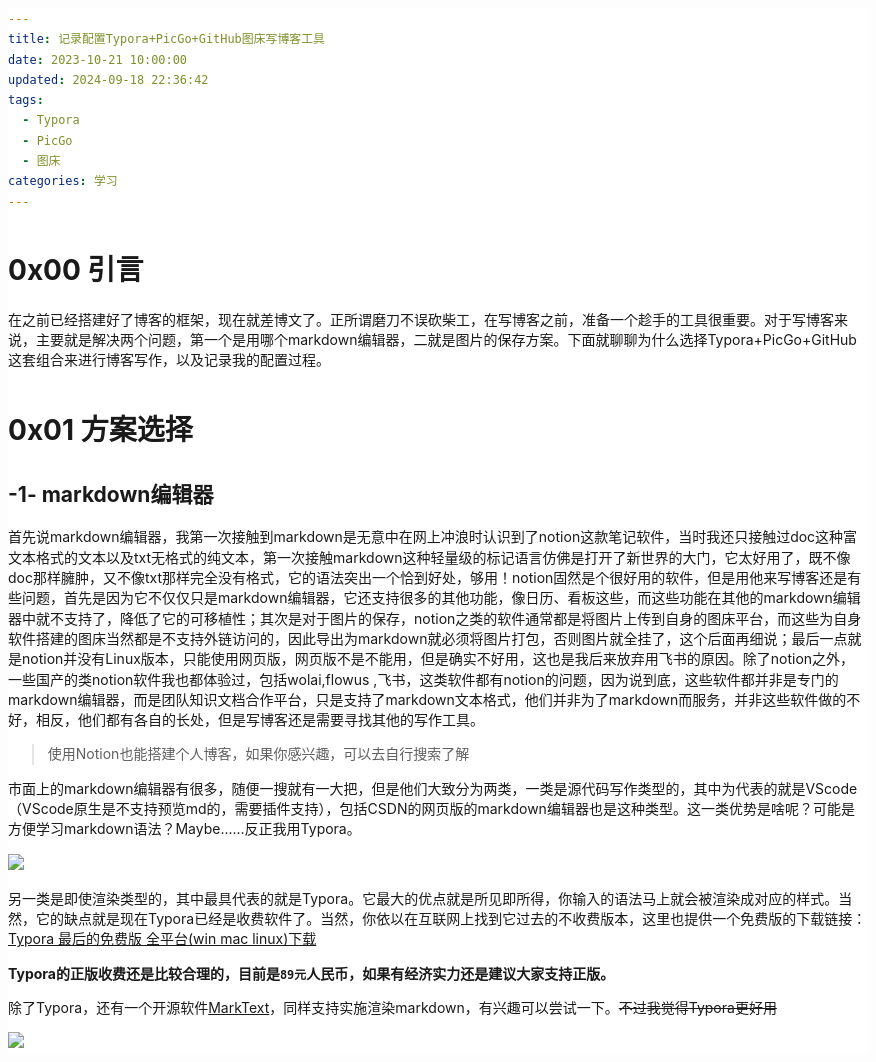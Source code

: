```yaml
---
title: 记录配置Typora+PicGo+GitHub图床写博客工具
date: 2023-10-21 10:00:00
updated: 2024-09-18 22:36:42
tags: 
  - Typora
  - PicGo
  - 图床
categories: 学习
---
```




# 0x00 引言

在之前已经搭建好了博客的框架，现在就差博文了。正所谓磨刀不误砍柴工，在写博客之前，准备一个趁手的工具很重要。对于写博客来说，主要就是解决两个问题，第一个是用哪个markdown编辑器，二就是图片的保存方案。下面就聊聊为什么选择Typora+PicGo+GitHub这套组合来进行博客写作，以及记录我的配置过程。



# 0x01 方案选择



## -1- markdown编辑器

首先说markdown编辑器，我第一次接触到markdown是无意中在网上冲浪时认识到了notion这款笔记软件，当时我还只接触过doc这种富文本格式的文本以及txt无格式的纯文本，第一次接触markdown这种轻量级的标记语言仿佛是打开了新世界的大门，它太好用了，既不像doc那样臃肿，又不像txt那样完全没有格式，它的语法突出一个恰到好处，够用！notion固然是个很好用的软件，但是用他来写博客还是有些问题，首先是因为它不仅仅只是markdown编辑器，它还支持很多的其他功能，像日历、看板这些，而这些功能在其他的markdown编辑器中就不支持了，降低了它的可移植性；其次是对于图片的保存，notion之类的软件通常都是将图片上传到自身的图床平台，而这些为自身软件搭建的图床当然都是不支持外链访问的，因此导出为markdown就必须将图片打包，否则图片就全挂了，这个后面再细说；最后一点就是notion并没有Linux版本，只能使用网页版，网页版不是不能用，但是确实不好用，这也是我后来放弃用飞书的原因。除了notion之外，一些国产的类notion软件我也都体验过，包括wolai,flowus ,飞书，这类软件都有notion的问题，因为说到底，这些软件都并非是专门的markdown编辑器，而是团队知识文档合作平台，只是支持了markdown文本格式，他们并非为了markdown而服务，并非这些软件做的不好，相反，他们都有各自的长处，但是写博客还是需要寻找其他的写作工具。

>使用Notion也能搭建个人博客，如果你感兴趣，可以去自行搜索了解



市面上的markdown编辑器有很多，随便一搜就有一大把，但是他们大致分为两类，一类是源代码写作类型的，其中为代表的就是VScode（VScode原生是不支持预览md的，需要插件支持），包括CSDN的网页版的markdown编辑器也是这种类型。这一类优势是啥呢？可能是方便学习markdown语法？Maybe......反正我用Typora。

![](https://gcore.jsdelivr.net/gh/GoooForward/picture@main/note-image/202310251506592.png)

另一类是即使渲染类型的，其中最具代表的就是Typora。它最大的优点就是所见即所得，你输入的语法马上就会被渲染成对应的样式。当然，它的缺点就是现在Typora已经是收费软件了。当然，你依以在互联网上找到它过去的不收费版本，这里也提供一个免费版的下载链接：[Typora 最后的免费版 全平台(win mac linux)下载](https://babudiu.com/archives/typora)

**Typora的正版收费还是比较合理的，目前是`89元`人民币，如果有经济实力还是建议大家支持正版。**

除了Typora，还有一个开源软件[MarkText](https://github.com/marktext/marktext)，同样支持实施渲染markdown，有兴趣可以尝试一下。~~不过我觉得Typora更好用~~

![](https://gcore.jsdelivr.net/gh/GoooForward/picture@main/note-image/202310251509098.png)
